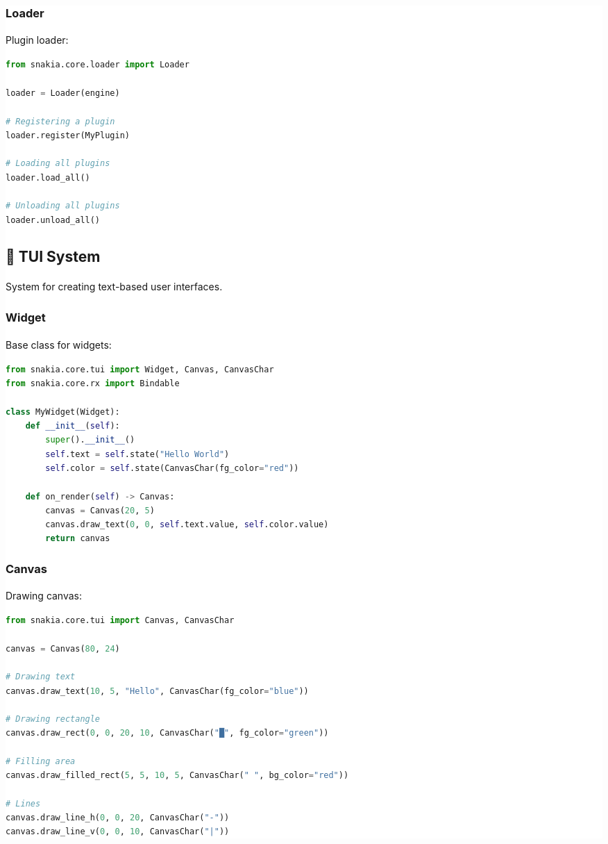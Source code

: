 ### Loader

Plugin loader:

```python
from snakia.core.loader import Loader

loader = Loader(engine)

# Registering a plugin
loader.register(MyPlugin)

# Loading all plugins
loader.load_all()

# Unloading all plugins
loader.unload_all()
```

## 🎨 TUI System

System for creating text-based user interfaces.

### Widget

Base class for widgets:

```python
from snakia.core.tui import Widget, Canvas, CanvasChar
from snakia.core.rx import Bindable

class MyWidget(Widget):
    def __init__(self):
        super().__init__()
        self.text = self.state("Hello World")
        self.color = self.state(CanvasChar(fg_color="red"))
    
    def on_render(self) -> Canvas:
        canvas = Canvas(20, 5)
        canvas.draw_text(0, 0, self.text.value, self.color.value)
        return canvas
```

### Canvas

Drawing canvas:

```python
from snakia.core.tui import Canvas, CanvasChar

canvas = Canvas(80, 24)

# Drawing text
canvas.draw_text(10, 5, "Hello", CanvasChar(fg_color="blue"))

# Drawing rectangle
canvas.draw_rect(0, 0, 20, 10, CanvasChar("█", fg_color="green"))

# Filling area
canvas.draw_filled_rect(5, 5, 10, 5, CanvasChar(" ", bg_color="red"))

# Lines
canvas.draw_line_h(0, 0, 20, CanvasChar("-"))
canvas.draw_line_v(0, 0, 10, CanvasChar("|"))
```
